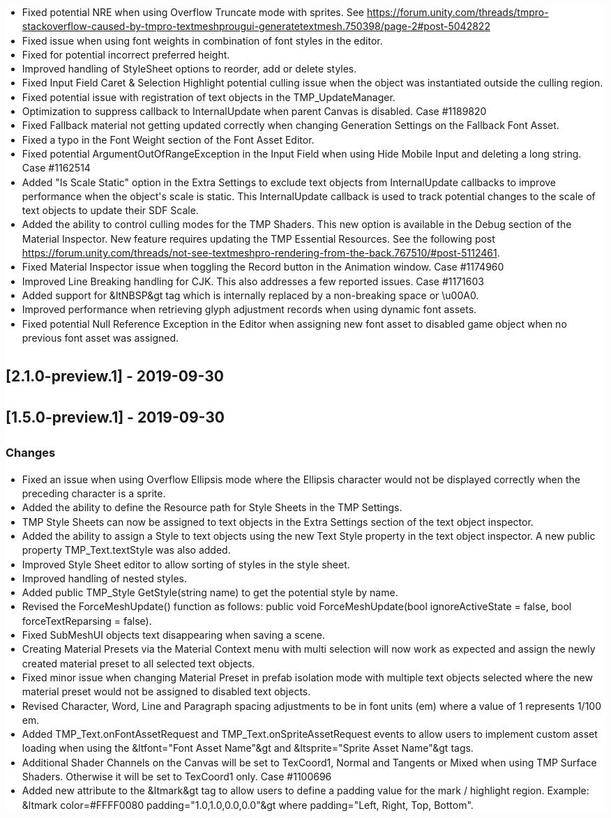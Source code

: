 - Fixed potential NRE when using Overflow Truncate mode with sprites. See https://forum.unity.com/threads/tmpro-stackoverflow-caused-by-tmpro-textmeshprougui-generatetextmesh.750398/page-2#post-5042822
- Fixed issue when using font weights in combination of font styles in the editor.
- Fixed for potential incorrect preferred height.
- Improved handling of StyleSheet options to reorder, add or delete styles.
- Fixed Input Field Caret & Selection Highlight potential culling issue when the object was instantiated outside the culling region.
- Fixed potential issue with registration of text objects in the TMP_UpdateManager.
- Optimization to suppress callback to InternalUpdate when parent Canvas is disabled. Case #1189820
- Fixed Fallback material not getting updated correctly when changing Generation Settings on the Fallback Font Asset.
- Fixed a typo in the Font Weight section of the Font Asset Editor.
- Fixed potential ArgumentOutOfRangeException in the Input Field when using Hide Mobile Input and deleting a long string. Case #1162514
- Added "Is Scale Static" option in the Extra Settings to exclude text objects from InternalUpdate callbacks to improve performance when the object's scale is static. This InternalUpdate callback is used to track potential changes to the scale of text objects to update their SDF Scale. 
- Added the ability to control culling modes for the TMP Shaders. This new option is available in the Debug section of the Material Inspector. New feature requires updating the TMP Essential Resources. See the following post https://forum.unity.com/threads/not-see-textmeshpro-rendering-from-the-back.767510/#post-5112461.
- Fixed Material Inspector issue when toggling the Record button in the Animation window. Case #1174960
- Improved Line Breaking handling for CJK. This also addresses a few reported issues. Case #1171603
- Added support for &ltNBSP&gt tag which is internally replaced by a non-breaking space or \u00A0.
- Improved performance when retrieving glyph adjustment records when using dynamic font assets.
- Fixed potential Null Reference Exception in the Editor when assigning new font asset to disabled game object when no previous font asset was assigned.

## [2.1.0-preview.1] - 2019-09-30
## [1.5.0-preview.1] - 2019-09-30
### Changes
- Fixed an issue when using Overflow Ellipsis mode where the Ellipsis character would not be displayed correctly when the preceding character is a sprite.
- Added the ability to define the Resource path for Style Sheets in the TMP Settings.
- TMP Style Sheets can now be assigned to text objects in the Extra Settings section of the text object inspector.
- Added the ability to assign a Style to text objects using the new Text Style property in the text object inspector. A new public property TMP_Text.textStyle was also added.
- Improved Style Sheet editor to allow sorting of styles in the style sheet.
- Improved handling of nested styles.
- Added public TMP_Style GetStyle(string name) to get the potential style by name.
- Revised the ForceMeshUpdate() function as follows:  public void ForceMeshUpdate(bool ignoreActiveState = false, bool forceTextReparsing = false).
- Fixed SubMeshUI objects text disappearing when saving a scene.
- Creating Material Presets via the Material Context menu with multi selection will now work as expected and assign the newly created material preset to all selected text objects.
- Fixed minor issue when changing Material Preset in prefab isolation mode with multiple text objects selected where the new material preset would not be assigned to disabled text objects.
- Revised Character, Word, Line and Paragraph spacing adjustments to be in font units (em) where a value of 1 represents 1/100 em.
- Added TMP_Text.onFontAssetRequest and TMP_Text.onSpriteAssetRequest events to allow users to implement custom asset loading when using the &ltfont="Font Asset Name"&gt and &ltsprite="Sprite Asset Name"&gt tags.
- Additional Shader Channels on the Canvas will be set to TexCoord1, Normal and Tangents or Mixed when using TMP Surface Shaders. Otherwise it will be set to TexCoord1 only. Case #1100696
- Added new attribute to the &ltmark&gt tag to allow users to define a padding value for the mark / highlight region. Example: &ltmark color=#FFFF0080 padding="1.0,1.0,0.0,0.0"&gt where padding="Left, Right, Top, Bottom".